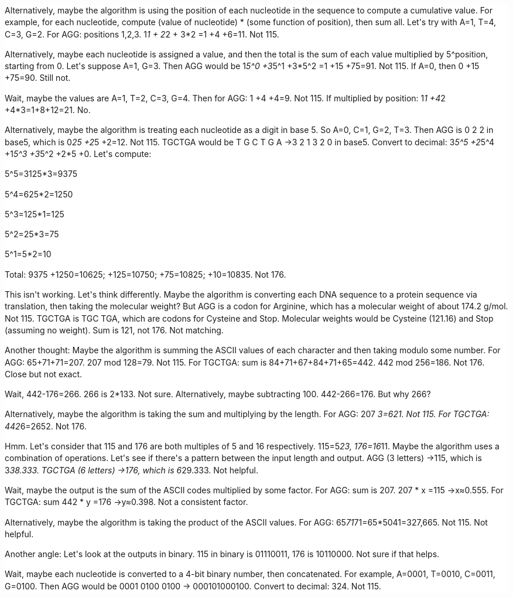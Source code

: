 Alternatively, maybe the algorithm is using the position of each nucleotide in the sequence to compute a cumulative value. For example, for each nucleotide, compute (value of nucleotide) * (some function of position), then sum all. Let's try with A=1, T=4, C=3, G=2. For AGG: positions 1,2,3. 1*1 + 2*2 + 3*2 =1 +4 +6=11. Not 115.

Alternatively, maybe each nucleotide is assigned a value, and then the total is the sum of each value multiplied by 5^position, starting from 0. Let's suppose A=1, G=3. Then AGG would be 1*5^0 +3*5^1 +3*5^2 =1 +15 +75=91. Not 115. If A=0, then 0 +15 +75=90. Still not.

Wait, maybe the values are A=1, T=2, C=3, G=4. Then for AGG: 1 +4 +4=9. Not 115. If multiplied by position: 1*1 +4*2 +4*3=1+8+12=21. No.

Alternatively, maybe the algorithm is treating each nucleotide as a digit in base 5. So A=0, C=1, G=2, T=3. Then AGG is 0 2 2 in base5, which is 0*25 +2*5 +2=12. Not 115. TGCTGA would be T G C T G A →3 2 1 3 2 0 in base5. Convert to decimal: 3*5^5 +2*5^4 +1*5^3 +3*5^2 +2*5 +0. Let's compute:

5^5=3125*3=9375

5^4=625*2=1250

5^3=125*1=125

5^2=25*3=75

5^1=5*2=10

Total: 9375 +1250=10625; +125=10750; +75=10825; +10=10835. Not 176.

This isn't working. Let's think differently. Maybe the algorithm is converting each DNA sequence to a protein sequence via translation, then taking the molecular weight? But AGG is a codon for Arginine, which has a molecular weight of about 174.2 g/mol. Not 115. TGCTGA is TGC TGA, which are codons for Cysteine and Stop. Molecular weights would be Cysteine (121.16) and Stop (assuming no weight). Sum is 121, not 176. Not matching.

Another thought: Maybe the algorithm is summing the ASCII values of each character and then taking modulo some number. For AGG: 65+71+71=207. 207 mod 128=79. Not 115. For TGCTGA: sum is 84+71+67+84+71+65=442. 442 mod 256=186. Not 176. Close but not exact.

Wait, 442-176=266. 266 is 2*133. Not sure. Alternatively, maybe subtracting 100. 442-266=176. But why 266?

Alternatively, maybe the algorithm is taking the sum and multiplying by the length. For AGG: 207 *3=621. Not 115. For TGCTGA: 442*6=2652. Not 176.

Hmm. Let's consider that 115 and 176 are both multiples of 5 and 16 respectively. 115=5*23, 176=16*11. Maybe the algorithm uses a combination of operations. Let's see if there's a pattern between the input length and output. AGG (3 letters) →115, which is 3*38.333. TGCTGA (6 letters) →176, which is 6*29.333. Not helpful.

Wait, maybe the output is the sum of the ASCII codes multiplied by some factor. For AGG: sum is 207. 207 * x =115 →x≈0.555. For TGCTGA: sum 442 * y =176 →y≈0.398. Not a consistent factor.

Alternatively, maybe the algorithm is taking the product of the ASCII values. For AGG: 65*71*71=65*5041=327,665. Not 115. Not helpful.

Another angle: Let's look at the outputs in binary. 115 in binary is 01110011, 176 is 10110000. Not sure if that helps.

Wait, maybe each nucleotide is converted to a 4-bit binary number, then concatenated. For example, A=0001, T=0010, C=0011, G=0100. Then AGG would be 0001 0100 0100 → 000101000100. Convert to decimal: 324. Not 115.
